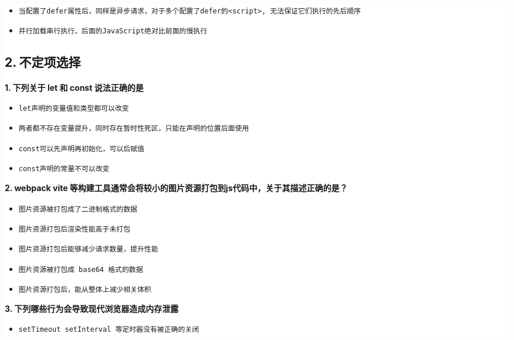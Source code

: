 - ```
  当配置了defer属性后，同样是异步请求，对于多个配置了defer的<script>, 无法保证它们执行的先后顺序
  ```

- ```
  并行加载串行执行，后面的JavaScript绝对比前面的慢执行
  ```



## 2. 不定项选择

**1. 下列关于 let 和 const 说法正确的是**

- ```
  let声明的变量值和类型都可以改变
  ```

- ```
  两者都不存在变量提升，同时存在暂时性死区，只能在声明的位置后面使用
  ```

- ```
  const可以先声明再初始化，可以后赋值
  ```

- ```
  const声明的常量不可以改变
  ```



**2. webpack vite 等构建工具通常会将较小的图片资源打包到js代码中，关于其描述正确的是？**

- ```
  图片资源被打包成了二进制格式的数据
  ```

- ```
  图片资源打包后渲染性能高于未打包
  ```

- ```
  图片资源打包后能够减少请求数量，提升性能
  ```

- ```
  图片资源被打包成 base64 格式的数据
  ```

- ```
  图片资源打包后，能从整体上减少相关体积
  ```



**3. 下列哪些行为会导致现代浏览器造成内存泄露**

- ```
  setTimeout setInterval 等定时器没有被正确的关闭
  ```
